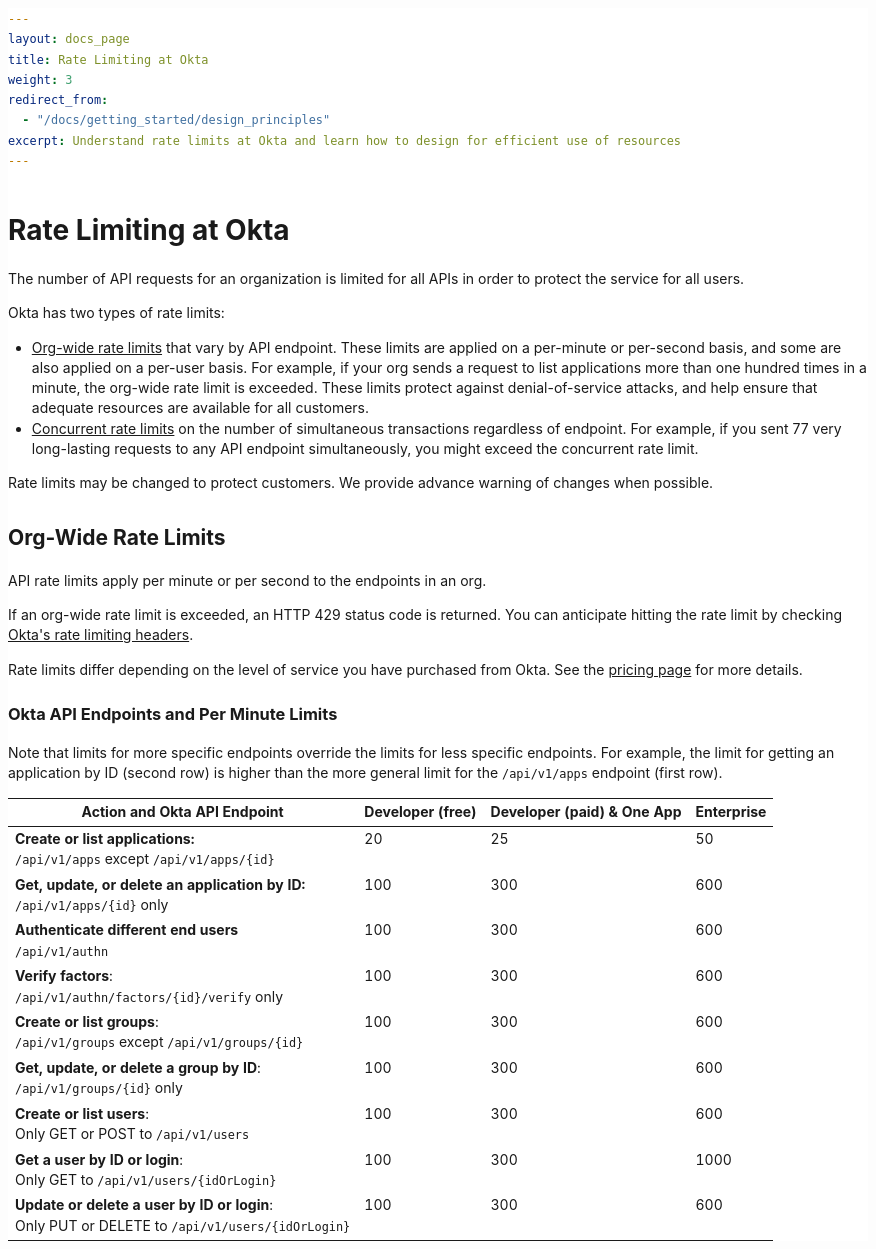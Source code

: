 ```yaml
---
layout: docs_page
title: Rate Limiting at Okta
weight: 3
redirect_from:
  - "/docs/getting_started/design_principles"
excerpt: Understand rate limits at Okta and learn how to design for efficient use of resources
---
```


# Rate Limiting at Okta

The number of API requests for an organization is limited for all APIs in order to protect the service for all users.

Okta has two types of rate limits:

* [Org-wide rate limits](#org-wide-rate-limits) that vary by API endpoint. These limits are applied on a per-minute or per-second basis, and some are also applied on a per-user basis. For example, if your org sends a request to list applications more than one hundred times in a minute, the org-wide rate limit is exceeded. These limits protect against denial-of-service attacks, and help ensure that adequate resources are available for all customers.
* [Concurrent rate limits](#concurrent-rate-limits) on the number of simultaneous transactions regardless of endpoint. For example, if you sent 77 very long-lasting requests to any API endpoint simultaneously, you might exceed the concurrent rate limit.

Rate limits may be changed to protect customers. We provide advance warning of changes when possible.

## Org-Wide Rate Limits

API rate limits apply per minute or per second to the endpoints in an org.

If an org-wide rate limit is exceeded, an HTTP 429 status code is returned.
You can anticipate hitting the rate limit by checking [Okta's rate limiting headers](#check-your-rate-limits-with-oktas-rate-limit-headers).

Rate limits differ depending on the level of service you have purchased from Okta. See the [pricing page](https://developer.okta.com/pricing/) for more details.

### Okta API Endpoints and Per Minute Limits

Note that limits for more specific endpoints override the limits for less specific endpoints. For example, the limit for getting an application by ID (second row) is higher than the more general limit for the `/api/v1/apps` endpoint (first row).

| Action and Okta API Endpoint | Developer (free) | Developer (paid) & One App | Enterprise     |
|----------------------------- | ---------------- | -------------------------- | -------------- |
| **Create or list applications:**<br>`/api/v1/apps` except `/api/v1/apps/{id}`                     | 20  | 25  | 50   |
| **Get, update, or delete an application by ID:**<br>`/api/v1/apps/{id}` only                      | 100 | 300 | 600  |
| **Authenticate different end users**<br>`/api/v1/authn`                                           | 100 | 300 | 600  |
| **Verify factors**:<br>`/api/v1/authn/factors/{id}/verify` only                                   | 100 | 300 | 600  |
| **Create or list groups**:<br>`/api/v1/groups` except `/api/v1/groups/{id}`                       | 100 | 300 | 600  |
| **Get, update, or delete a group by ID**:<br>`/api/v1/groups/{id}` only                           | 100 | 300 | 600  |
| **Create or list users**:<br>Only GET or POST to `/api/v1/users`                                  | 100 | 300 | 600  |
| **Get a user by ID or login**:<br>Only GET to `/api/v1/users/{idOrLogin}`                         | 100 | 300 | 1000 |
| **Update or delete a user by ID or login**:<br>Only PUT or DELETE to `/api/v1/users/{idOrLogin}`  | 100 | 300 | 600  |
